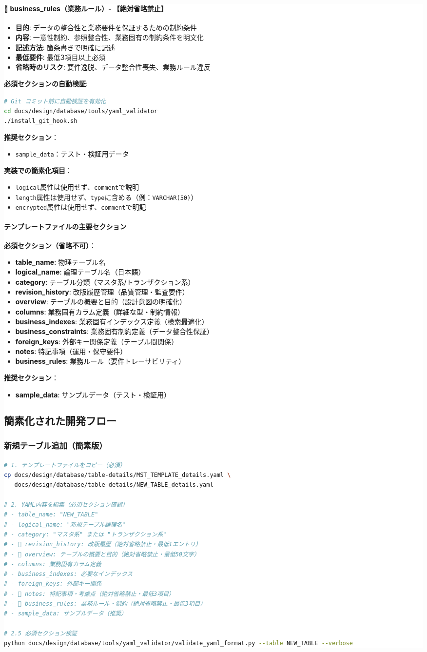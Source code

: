 #### 🔴 business_rules（業務ルール）- 【絶対省略禁止】
- **目的**: データの整合性と業務要件を保証するための制約条件
- **内容**: 一意性制約、参照整合性、業務固有の制約条件を明文化
- **記述方法**: 箇条書きで明確に記述
- **最低要件**: 最低3項目以上必須
- **省略時のリスク**: 要件逸脱、データ整合性喪失、業務ルール違反

**必須セクションの自動検証**:
```bash
# Git コミット前に自動検証を有効化
cd docs/design/database/tools/yaml_validator
./install_git_hook.sh
```

**推奨セクション**：
- `sample_data`：テスト・検証用データ

**実装での簡素化項目**：
- `logical`属性は使用せず、`comment`で説明
- `length`属性は使用せず、`type`に含める（例：`VARCHAR(50)`）
- `encrypted`属性は使用せず、`comment`で明記

#### テンプレートファイルの主要セクション

**必須セクション（省略不可）**：
- **table_name**: 物理テーブル名
- **logical_name**: 論理テーブル名（日本語）
- **category**: テーブル分類（マスタ系/トランザクション系）
- **revision_history**: 改版履歴管理（品質管理・監査要件）
- **overview**: テーブルの概要と目的（設計意図の明確化）
- **columns**: 業務固有カラム定義（詳細な型・制約情報）
- **business_indexes**: 業務固有インデックス定義（検索最適化）
- **business_constraints**: 業務固有制約定義（データ整合性保証）
- **foreign_keys**: 外部キー関係定義（テーブル間関係）
- **notes**: 特記事項（運用・保守要件）
- **business_rules**: 業務ルール（要件トレーサビリティ）

**推奨セクション**：
- **sample_data**: サンプルデータ（テスト・検証用）

## 簡素化された開発フロー

### 新規テーブル追加（簡素版）
```bash
# 1. テンプレートファイルをコピー（必須）
cp docs/design/database/table-details/MST_TEMPLATE_details.yaml \
   docs/design/database/table-details/NEW_TABLE_details.yaml

# 2. YAML内容を編集（必須セクション確認）
# - table_name: "NEW_TABLE"
# - logical_name: "新規テーブル論理名"
# - category: "マスタ系" または "トランザクション系"
# - 🔴 revision_history: 改版履歴（絶対省略禁止・最低1エントリ）
# - 🔴 overview: テーブルの概要と目的（絶対省略禁止・最低50文字）
# - columns: 業務固有カラム定義
# - business_indexes: 必要なインデックス
# - foreign_keys: 外部キー関係
# - 🔴 notes: 特記事項・考慮点（絶対省略禁止・最低3項目）
# - 🔴 business_rules: 業務ルール・制約（絶対省略禁止・最低3項目）
# - sample_data: サンプルデータ（推奨）

# 2.5 必須セクション検証
python docs/design/database/tools/yaml_validator/validate_yaml_format.py --table NEW_TABLE --verbose

```